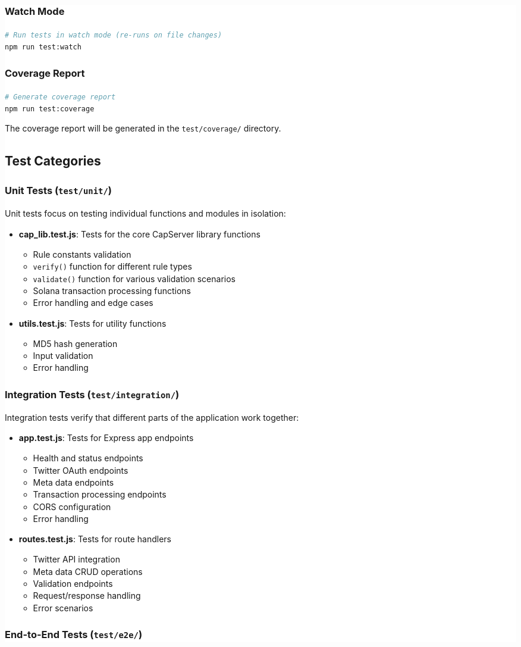 ### Watch Mode
```bash
# Run tests in watch mode (re-runs on file changes)
npm run test:watch
```

### Coverage Report
```bash
# Generate coverage report
npm run test:coverage
```

The coverage report will be generated in the `test/coverage/` directory.

## Test Categories

### Unit Tests (`test/unit/`)

Unit tests focus on testing individual functions and modules in isolation:

- **cap_lib.test.js**: Tests for the core CapServer library functions
  - Rule constants validation
  - `verify()` function for different rule types
  - `validate()` function for various validation scenarios
  - Solana transaction processing functions
  - Error handling and edge cases

- **utils.test.js**: Tests for utility functions
  - MD5 hash generation
  - Input validation
  - Error handling

### Integration Tests (`test/integration/`)

Integration tests verify that different parts of the application work together:

- **app.test.js**: Tests for Express app endpoints
  - Health and status endpoints
  - Twitter OAuth endpoints
  - Meta data endpoints
  - Transaction processing endpoints
  - CORS configuration
  - Error handling

- **routes.test.js**: Tests for route handlers
  - Twitter API integration
  - Meta data CRUD operations
  - Validation endpoints
  - Request/response handling
  - Error scenarios

### End-to-End Tests (`test/e2e/`)
